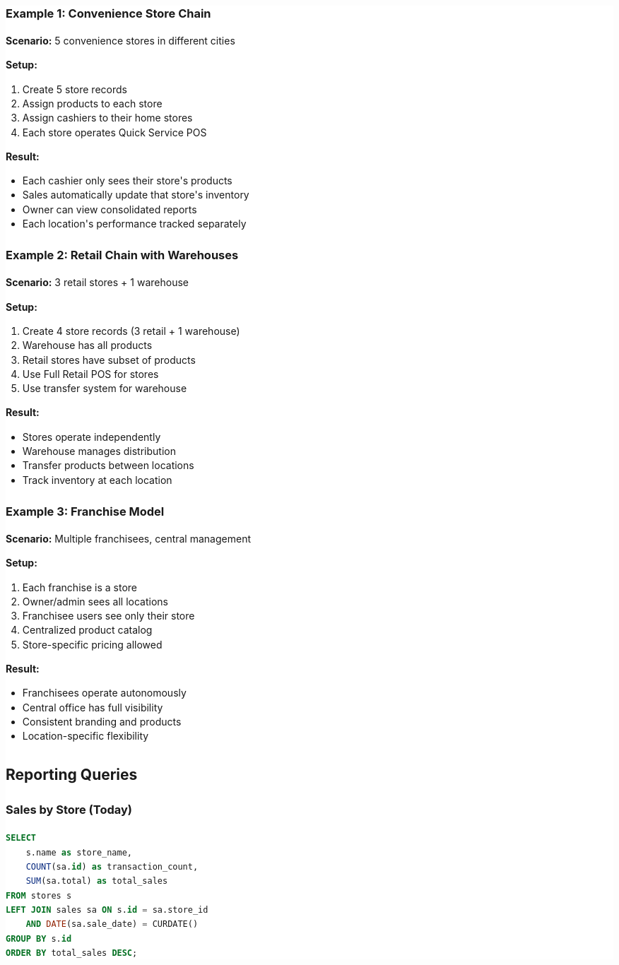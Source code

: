 ### Example 1: Convenience Store Chain

**Scenario:** 5 convenience stores in different cities

**Setup:**
1. Create 5 store records
2. Assign products to each store
3. Assign cashiers to their home stores
4. Each store operates Quick Service POS

**Result:**
- Each cashier only sees their store's products
- Sales automatically update that store's inventory
- Owner can view consolidated reports
- Each location's performance tracked separately

### Example 2: Retail Chain with Warehouses

**Scenario:** 3 retail stores + 1 warehouse

**Setup:**
1. Create 4 store records (3 retail + 1 warehouse)
2. Warehouse has all products
3. Retail stores have subset of products
4. Use Full Retail POS for stores
5. Use transfer system for warehouse

**Result:**
- Stores operate independently
- Warehouse manages distribution
- Transfer products between locations
- Track inventory at each location

### Example 3: Franchise Model

**Scenario:** Multiple franchisees, central management

**Setup:**
1. Each franchise is a store
2. Owner/admin sees all locations
3. Franchisee users see only their store
4. Centralized product catalog
5. Store-specific pricing allowed

**Result:**
- Franchisees operate autonomously
- Central office has full visibility
- Consistent branding and products
- Location-specific flexibility

## Reporting Queries

### Sales by Store (Today)
```sql
SELECT 
    s.name as store_name,
    COUNT(sa.id) as transaction_count,
    SUM(sa.total) as total_sales
FROM stores s
LEFT JOIN sales sa ON s.id = sa.store_id 
    AND DATE(sa.sale_date) = CURDATE()
GROUP BY s.id
ORDER BY total_sales DESC;
```
